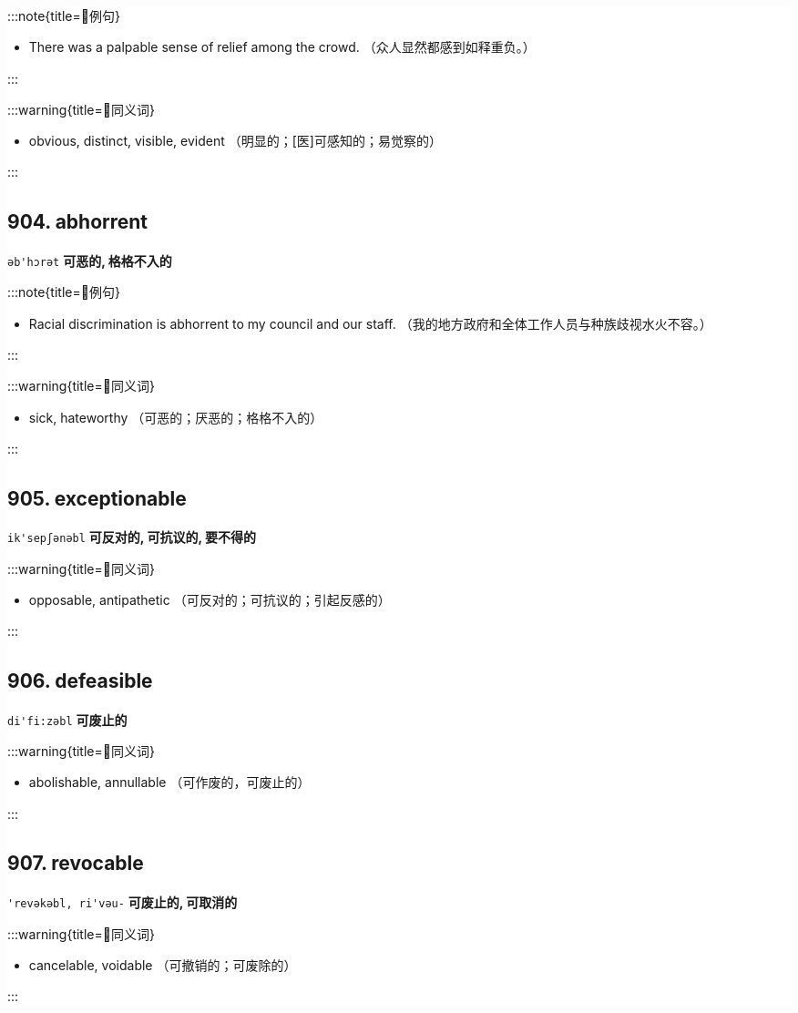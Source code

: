 :::note{title=🎤例句}

- There was a palpable sense of relief among the crowd. （众人显然都感到如释重负。）

:::

:::warning{title=🤔同义词}

- obvious, distinct, visible, evident （明显的；[医]可感知的；易觉察的）

:::


## 904. abhorrent

`əb'hɔrət`  **可恶的, 格格不入的**

:::note{title=🎤例句}

- Racial discrimination is abhorrent to my council and our staff. （我的地方政府和全体工作人员与种族歧视水火不容。）

:::

:::warning{title=🤔同义词}

- sick, hateworthy （可恶的；厌恶的；格格不入的）

:::


## 905. exceptionable

`ik'sepʃənəbl`  **可反对的, 可抗议的, 要不得的**

:::warning{title=🤔同义词}

- opposable, antipathetic （可反对的；可抗议的；引起反感的）

:::


## 906. defeasible

`di'fi:zəbl`  **可废止的**

:::warning{title=🤔同义词}

- abolishable, annullable （可作废的，可废止的）

:::


## 907. revocable

`'revəkəbl, ri'vəu-`  **可废止的, 可取消的**

:::warning{title=🤔同义词}

- cancelable, voidable （可撤销的；可废除的）

:::
